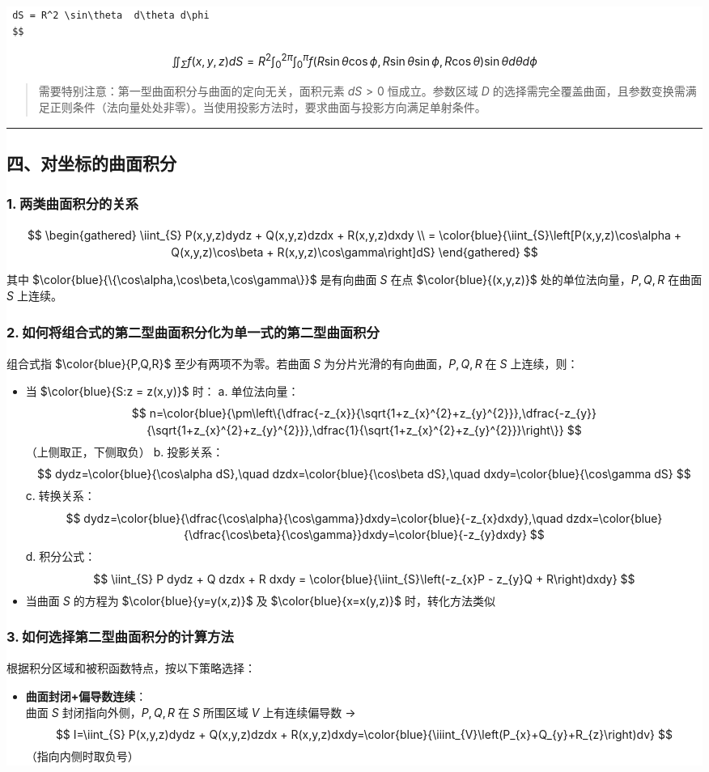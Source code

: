      dS = R^2 \sin\theta  d\theta d\phi
     $$
$$ 
\iint_{\Sigma}f(x,y,z)dS = R^2\displaystyle\int_{0}^{2\pi}\displaystyle\int_{0}^{\pi} f(R\sin\theta\cos\phi,R\sin\theta\sin\phi,R\cos\theta) \sin\theta  d\theta d\phi
$$

> 需要特别注意：第一型曲面积分与曲面的定向无关，面积元素 $dS > 0$ 恒成立。参数区域 $D$ 的选择需完全覆盖曲面，且参数变换需满足正则条件（法向量处处非零）。当使用投影方法时，要求曲面与投影方向满足单射条件。

___
## 四、对坐标的曲面积分
### 1. 两类曲面积分的关系

$$ 
\begin{gathered}
\iint_{S} P(x,y,z)dydz + Q(x,y,z)dzdx + R(x,y,z)dxdy \\
= \color{blue}{\iint_{S}\left[P(x,y,z)\cos\alpha + Q(x,y,z)\cos\beta + R(x,y,z)\cos\gamma\right]dS}
\end{gathered}
$$

其中 $\color{blue}{\{\cos\alpha,\cos\beta,\cos\gamma\}}$ 是有向曲面 $S$ 在点 $\color{blue}{(x,y,z)}$ 处的单位法向量，$P,Q,R$ 在曲面 $S$ 上连续。

### 2. 如何将组合式的第二型曲面积分化为单一式的第二型曲面积分

组合式指 $\color{blue}{P,Q,R}$ 至少有两项不为零。若曲面 $S$ 为分片光滑的有向曲面，$P,Q,R$ 在 $S$ 上连续，则：

- 当 $\color{blue}{S:z = z(x,y)}$ 时：
	 a. 单位法向量：
$$ 
n=\color{blue}{\pm\left\{\dfrac{-z_{x}}{\sqrt{1+z_{x}^{2}+z_{y}^{2}}},\dfrac{-z_{y}}{\sqrt{1+z_{x}^{2}+z_{y}^{2}}},\dfrac{1}{\sqrt{1+z_{x}^{2}+z_{y}^{2}}}\right\}}
$$
     （上侧取正，下侧取负）
     b. 投影关系：
$$ 
dydz=\color{blue}{\cos\alpha dS},\quad dzdx=\color{blue}{\cos\beta dS},\quad dxdy=\color{blue}{\cos\gamma dS}
$$
	c. 转换关系：
$$ 
dydz=\color{blue}{\dfrac{\cos\alpha}{\cos\gamma}}dxdy=\color{blue}{-z_{x}dxdy},\quad dzdx=\color{blue}{\dfrac{\cos\beta}{\cos\gamma}}dxdy=\color{blue}{-z_{y}dxdy}
$$
	d. 积分公式：
$$ 
\iint_{S} P dydz + Q dzdx + R dxdy = \color{blue}{\iint_{S}\left(-z_{x}P - z_{y}Q + R\right)dxdy}
$$
- 当曲面 $S$ 的方程为 $\color{blue}{y=y(x,z)}$ 及 $\color{blue}{x=x(y,z)}$ 时，转化方法类似

### 3. 如何选择第二型曲面积分的计算方法
根据积分区域和被积函数特点，按以下策略选择：
- **曲面封闭+偏导数连续**：  
  曲面 $S$ 封闭指向外侧，$P,Q,R$ 在 $S$ 所围区域 $V$ 上有连续偏导数 → 
  $$ 
  I=\iint_{S} P(x,y,z)dydz + Q(x,y,z)dzdx + R(x,y,z)dxdy=\color{blue}{\iiint_{V}\left(P_{x}+Q_{y}+R_{z}\right)dv}
  $$
  （指向内侧时取负号）
